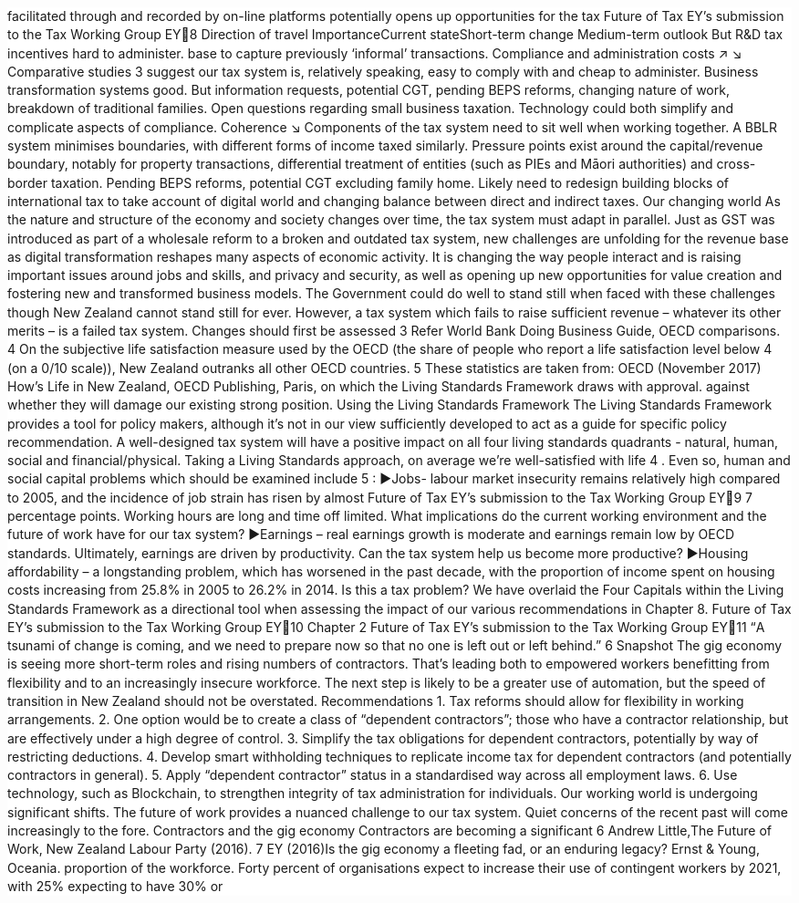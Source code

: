 facilitated through and recorded by on-line platforms potentially opens up opportunities for the tax Future of Tax EY’s submission to the Tax Working Group EY8 Direction of travel ImportanceCurrent stateShort-term change Medium-term outlook But R&D tax incentives hard to administer. base to capture previously ‘informal’ transactions. Compliance and administration costs ↗ ↘ Comparative studies 3 suggest our tax system is, relatively speaking, easy to comply with and cheap to administer. Business transformation systems good. But information requests, potential CGT, pending BEPS reforms, changing nature of work, breakdown of traditional families. Open questions regarding small business taxation. Technology could both simplify and complicate aspects of compliance. Coherence ↘ Components of the tax system need to sit well when working together. A BBLR system minimises boundaries, with different forms of income taxed similarly. Pressure points exist around the capital/revenue boundary, notably for property transactions, differential treatment of entities (such as PIEs and Māori authorities) and cross-border taxation. Pending BEPS reforms, potential CGT excluding family home. Likely need to redesign building blocks of international tax to take account of digital world and changing balance between direct and indirect taxes. Our changing world As the nature and structure of the economy and society changes over time, the tax system must adapt in parallel. Just as GST was introduced as part of a wholesale reform to a broken and outdated tax system, new challenges are unfolding for the revenue base as digital transformation reshapes many aspects of economic activity. It is changing the way people interact and is raising important issues around jobs and skills, and privacy and security, as well as opening up new opportunities for value creation and fostering new and transformed business models. The Government could do well to stand still when faced with these challenges though New Zealand cannot stand still for ever. However, a tax system which fails to raise sufficient revenue – whatever its other merits – is a failed tax system. Changes should first be assessed 3 Refer World Bank Doing Business Guide, OECD comparisons. 4 On the subjective life satisfaction measure used by the OECD (the share of people who report a life satisfaction level below 4 (on a 0/10 scale)), New Zealand outranks all other OECD countries. 5 These statistics are taken from: OECD (November 2017) How’s Life in New Zealand, OECD Publishing, Paris, on which the Living Standards Framework draws with approval. against whether they will damage our existing strong position. Using the Living Standards Framework The Living Standards Framework provides a tool for policy makers, although it’s not in our view sufficiently developed to act as a guide for specific policy recommendation. A well-designed tax system will have a positive impact on all four living standards quadrants - natural, human, social and financial/physical. Taking a Living Standards approach, on average we’re well-satisfied with life 4 . Even so, human and social capital problems which should be examined include 5 : ►Jobs- labour market insecurity remains relatively high compared to 2005, and the incidence of job strain has risen by almost Future of Tax EY’s submission to the Tax Working Group EY9 7 percentage points. Working hours are long and time off limited. What implications do the current working environment and the future of work have for our tax system? ►Earnings – real earnings growth is moderate and earnings remain low by OECD standards. Ultimately, earnings are driven by productivity. Can the tax system help us become more productive? ►Housing affordability – a longstanding problem, which has worsened in the past decade, with the proportion of income spent on housing costs increasing from 25.8% in 2005 to 26.2% in 2014. Is this a tax problem? We have overlaid the Four Capitals within the Living Standards Framework as a directional tool when assessing the impact of our various recommendations in Chapter 8. Future of Tax EY’s submission to the Tax Working Group EY10 Chapter 2 Future of Tax EY’s submission to the Tax Working Group EY11 “A tsunami of change is coming, and we need to prepare now so that no one is left out or left behind.” 6 Snapshot The gig economy is seeing more short-term roles and rising numbers of contractors. That’s leading both to empowered workers benefitting from flexibility and to an increasingly insecure workforce. The next step is likely to be a greater use of automation, but the speed of transition in New Zealand should not be overstated. Recommendations 1. Tax reforms should allow for flexibility in working arrangements. 2. One option would be to create a class of “dependent contractors”; those who have a contractor relationship, but are effectively under a high degree of control. 3. Simplify the tax obligations for dependent contractors, potentially by way of restricting deductions. 4. Develop smart withholding techniques to replicate income tax for dependent contractors (and potentially contractors in general). 5. Apply “dependent contractor” status in a standardised way across all employment laws. 6. Use technology, such as Blockchain, to strengthen integrity of tax administration for individuals. Our working world is undergoing significant shifts. The future of work provides a nuanced challenge to our tax system. Quiet concerns of the recent past will come increasingly to the fore. Contractors and the gig economy Contractors are becoming a significant 6 Andrew Little,The Future of Work, New Zealand Labour Party (2016). 7 EY (2016)Is the gig economy a fleeting fad, or an enduring legacy? Ernst & Young, Oceania. proportion of the workforce. Forty percent of organisations expect to increase their use of contingent workers by 2021, with 25% expecting to have 30% or